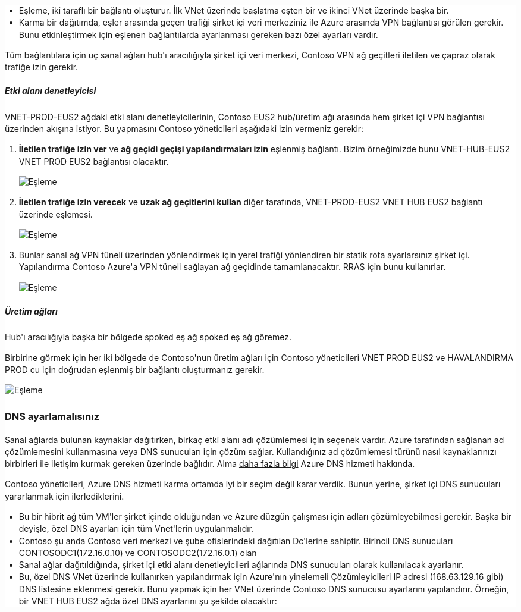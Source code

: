 - Eşleme, iki taraflı bir bağlantı oluşturur. İlk VNet üzerinde başlatma eşten bir ve ikinci VNet üzerinde başka bir.
- Karma bir dağıtımda, eşler arasında geçen trafiği şirket içi veri merkeziniz ile Azure arasında VPN bağlantısı görülen gerekir. Bunu etkinleştirmek için eşlenen bağlantılarda ayarlanması gereken bazı özel ayarları vardır.

Tüm bağlantılara için uç sanal ağları hub'ı aracılığıyla şirket içi veri merkezi, Contoso VPN ağ geçitleri iletilen ve çapraz olarak trafiğe izin gerekir.

##### <a name="domain-controller"></a>Etki alanı denetleyicisi

VNET-PROD-EUS2 ağdaki etki alanı denetleyicilerinin, Contoso EUS2 hub/üretim ağı arasında hem şirket içi VPN bağlantısı üzerinden akışına istiyor. Bu yapmasını Contoso yöneticileri aşağıdaki izin vermeniz gerekir:

1. **İletilen trafiğe izin ver** ve **ağ geçidi geçişi yapılandırmaları izin** eşlenmiş bağlantı. Bizim örneğimizde bunu VNET-HUB-EUS2 VNET PROD EUS2 bağlantısı olacaktır.

    ![Eşleme](./media/contoso-migration-infrastructure/peering1.png)

2. **İletilen trafiğe izin verecek** ve **uzak ağ geçitlerini kullan** diğer tarafında, VNET-PROD-EUS2 VNET HUB EUS2 bağlantı üzerinde eşlemesi.

    ![Eşleme](./media/contoso-migration-infrastructure/peering2.png)

3. Bunlar sanal ağ VPN tüneli üzerinden yönlendirmek için yerel trafiği yönlendiren bir statik rota ayarlarsınız şirket içi. Yapılandırma Contoso Azure'a VPN tüneli sağlayan ağ geçidinde tamamlanacaktır. RRAS için bunu kullanırlar.

    ![Eşleme](./media/contoso-migration-infrastructure/peering3.png)

##### <a name="production-networks"></a>Üretim ağları 

Hub'ı aracılığıyla başka bir bölgede spoked eş ağ spoked eş ağ göremez.

Birbirine görmek için her iki bölgede de Contoso'nun üretim ağları için Contoso yöneticileri VNET PROD EUS2 ve HAVALANDIRMA PROD cu için doğrudan eşlenmiş bir bağlantı oluşturmanız gerekir. 

![Eşleme](./media/contoso-migration-infrastructure/peering4.png)

### <a name="set-up-dns"></a>DNS ayarlamalısınız

Sanal ağlarda bulunan kaynaklar dağıtırken, birkaç etki alanı adı çözümlemesi için seçenek vardır. Azure tarafından sağlanan ad çözümlemesini kullanmasına veya DNS sunucuları için çözüm sağlar. Kullandığınız ad çözümlemesi türünü nasıl kaynaklarınızı birbirleri ile iletişim kurmak gereken üzerinde bağlıdır. Alma [daha fazla bilgi](https://docs.microsoft.com/azure/virtual-network/virtual-networks-name-resolution-for-vms-and-role-instances#azure-provided-name-resolution) Azure DNS hizmeti hakkında.

Contoso yöneticileri, Azure DNS hizmeti karma ortamda iyi bir seçim değil karar verdik. Bunun yerine, şirket içi DNS sunucuları yararlanmak için ilerlediklerini.

- Bu bir hibrit ağ tüm VM'ler şirket içinde olduğundan ve Azure düzgün çalışması için adları çözümleyebilmesi gerekir. Başka bir deyişle, özel DNS ayarları için tüm Vnet'lerin uygulanmalıdır.
- Contoso şu anda Contoso veri merkezi ve şube ofislerindeki dağıtılan Dc'lerine sahiptir. Birincil DNS sunucuları CONTOSODC1(172.16.0.10) ve CONTOSODC2(172.16.0.1) olan
- Sanal ağlar dağıtıldığında, şirket içi etki alanı denetleyicileri ağlarında DNS sunucuları olarak kullanılacak ayarlanır. 
- Bu, özel DNS VNet üzerinde kullanırken yapılandırmak için Azure'nın yinelemeli Çözümleyicileri IP adresi (168.63.129.16 gibi) DNS listesine eklenmesi gerekir.  Bunu yapmak için her VNet üzerinde Contoso DNS sunucusu ayarlarını yapılandırır. Örneğin, bir VNET HUB EUS2 ağda özel DNS ayarlarını şu şekilde olacaktır:
    